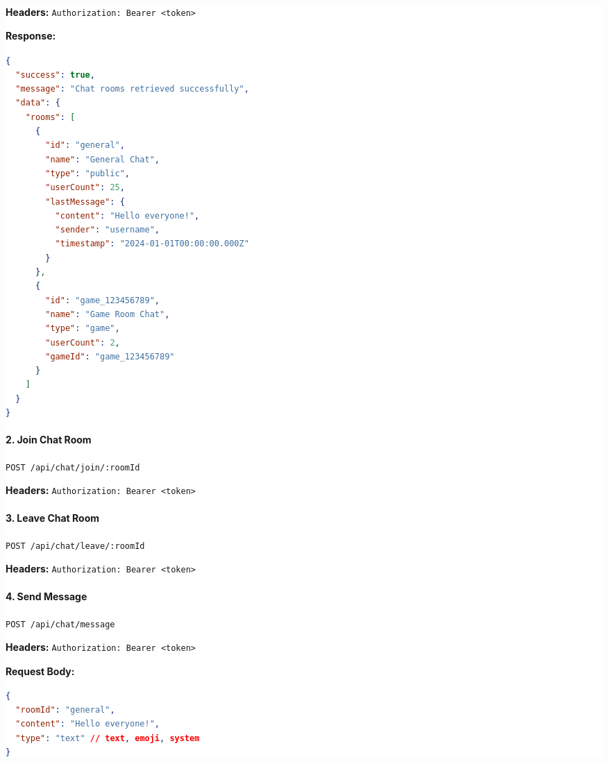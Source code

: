 **Headers:** `Authorization: Bearer <token>`

**Response:**
```json
{
  "success": true,
  "message": "Chat rooms retrieved successfully",
  "data": {
    "rooms": [
      {
        "id": "general",
        "name": "General Chat",
        "type": "public",
        "userCount": 25,
        "lastMessage": {
          "content": "Hello everyone!",
          "sender": "username",
          "timestamp": "2024-01-01T00:00:00.000Z"
        }
      },
      {
        "id": "game_123456789",
        "name": "Game Room Chat",
        "type": "game",
        "userCount": 2,
        "gameId": "game_123456789"
      }
    ]
  }
}
```

#### 2. Join Chat Room
```http
POST /api/chat/join/:roomId
```

**Headers:** `Authorization: Bearer <token>`

#### 3. Leave Chat Room
```http
POST /api/chat/leave/:roomId
```

**Headers:** `Authorization: Bearer <token>`

#### 4. Send Message
```http
POST /api/chat/message
```

**Headers:** `Authorization: Bearer <token>`

**Request Body:**
```json
{
  "roomId": "general",
  "content": "Hello everyone!",
  "type": "text" // text, emoji, system
}
```
